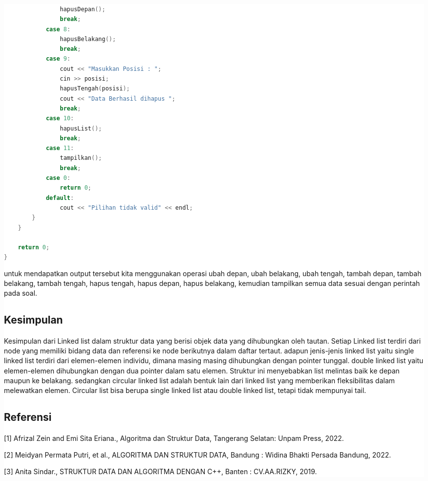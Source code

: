 ```cpp
                hapusDepan();
                break;
            case 8:
                hapusBelakang();
                break;
            case 9:
                cout << "Masukkan Posisi : ";
                cin >> posisi;
                hapusTengah(posisi);
                cout << "Data Berhasil dihapus ";
                break;
            case 10:
                hapusList();
                break;
            case 11:
                tampilkan();
                break;
            case 0:
                return 0;
            default:
                cout << "Pilihan tidak valid" << endl;
        }
    }

    return 0;
}
```

untuk mendapatkan output tersebut kita menggunakan operasi ubah depan, ubah belakang, ubah tengah, tambah depan, tambah belakang, tambah tengah, hapus tengah, hapus depan, hapus belakang, kemudian tampilkan semua data sesuai dengan perintah pada soal.

## Kesimpulan
Kesimpulan dari Linked list dalam struktur data yang berisi objek data yang dihubungkan oleh tautan. Setiap Linked list terdiri dari node yang memiliki bidang data dan referensi ke node berikutnya dalam daftar tertaut. adapun jenis-jenis linked list yaitu single linked list terdiri dari elemen-elemen individu, dimana masing masing dihubungkan dengan pointer tunggal. double linked list yaitu elemen-elemen dihubungkan dengan dua pointer dalam satu elemen. Struktur ini menyebabkan list melintas baik ke depan maupun ke belakang. sedangkan circular linked list adalah bentuk lain dari linked list yang memberikan fleksibilitas dalam melewatkan elemen. Circular list bisa berupa single linked list atau double linked list, tetapi tidak mempunyai tail.

## Referensi
[1] Afrizal Zein and Emi Sita Eriana., Algoritma dan Struktur Data, Tangerang Selatan: Unpam Press, 2022.

[2] Meidyan Permata Putri, et al., ALGORITMA DAN STRUKTUR DATA, Bandung : Widina Bhakti Persada Bandung, 2022.

[3] Anita Sindar., STRUKTUR DATA DAN ALGORITMA DENGAN C++, Banten : CV.AA.RIZKY, 2019.
